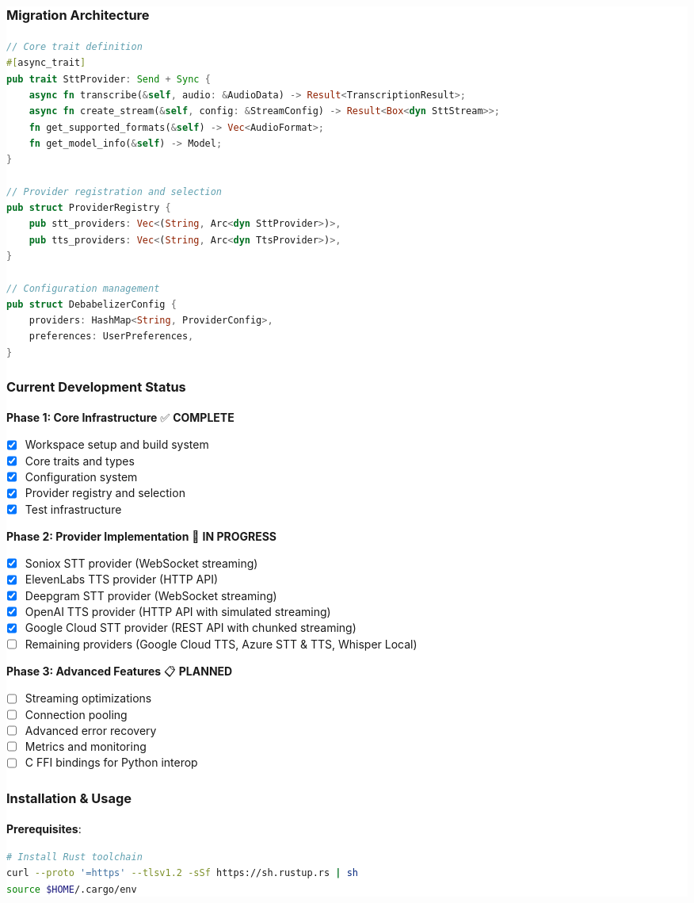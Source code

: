 ### Migration Architecture

```rust
// Core trait definition
#[async_trait]
pub trait SttProvider: Send + Sync {
    async fn transcribe(&self, audio: &AudioData) -> Result<TranscriptionResult>;
    async fn create_stream(&self, config: &StreamConfig) -> Result<Box<dyn SttStream>>;
    fn get_supported_formats(&self) -> Vec<AudioFormat>;
    fn get_model_info(&self) -> Model;
}

// Provider registration and selection
pub struct ProviderRegistry {
    pub stt_providers: Vec<(String, Arc<dyn SttProvider>)>,
    pub tts_providers: Vec<(String, Arc<dyn TtsProvider>)>,
}

// Configuration management
pub struct DebabelizerConfig {
    providers: HashMap<String, ProviderConfig>,
    preferences: UserPreferences,
}
```

### Current Development Status

**Phase 1: Core Infrastructure** ✅ **COMPLETE**
- [x] Workspace setup and build system
- [x] Core traits and types
- [x] Configuration system
- [x] Provider registry and selection
- [x] Test infrastructure

**Phase 2: Provider Implementation** 🚧 **IN PROGRESS**
- [x] Soniox STT provider (WebSocket streaming)
- [x] ElevenLabs TTS provider (HTTP API)
- [x] Deepgram STT provider (WebSocket streaming)
- [x] OpenAI TTS provider (HTTP API with simulated streaming)
- [x] Google Cloud STT provider (REST API with chunked streaming)
- [ ] Remaining providers (Google Cloud TTS, Azure STT & TTS, Whisper Local)

**Phase 3: Advanced Features** 📋 **PLANNED**
- [ ] Streaming optimizations
- [ ] Connection pooling
- [ ] Advanced error recovery
- [ ] Metrics and monitoring
- [ ] C FFI bindings for Python interop

### Installation & Usage

**Prerequisites**:
```bash
# Install Rust toolchain
curl --proto '=https' --tlsv1.2 -sSf https://sh.rustup.rs | sh
source $HOME/.cargo/env
```
